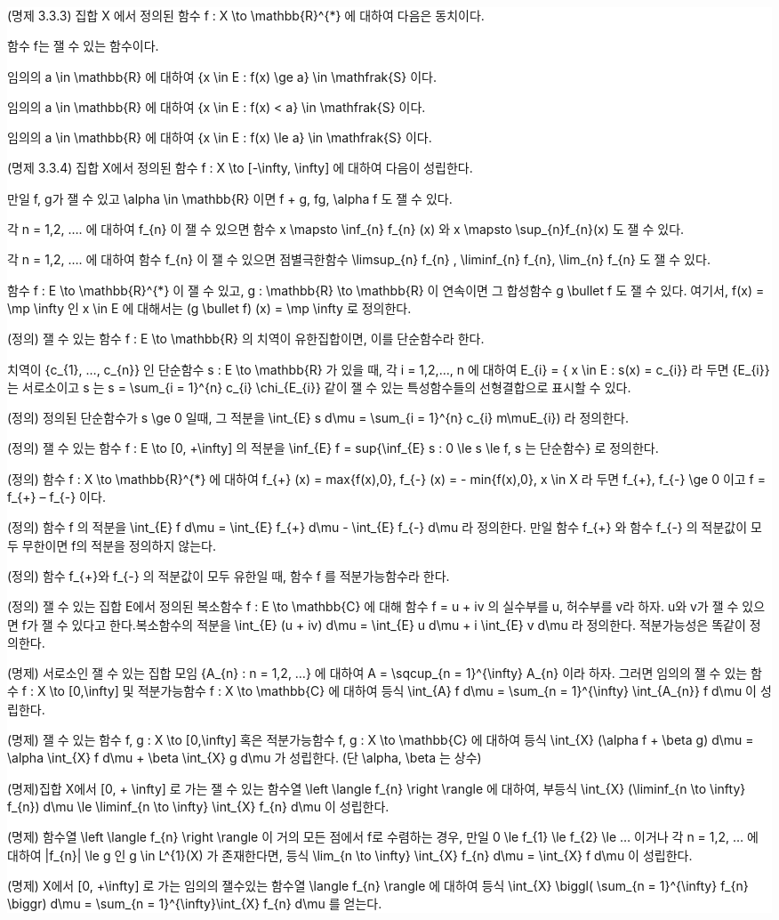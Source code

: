 (명제 3.3.3) 집합 X 에서 정의된 함수 f : X \to \mathbb{R}^{*} 에 대하여 다음은 동치이다.

함수 f는 잴 수 있는 함수이다.

임의의 a \in \mathbb{R} 에 대하여 {x \in E : f(x) \ge a} \in \mathfrak{S} 이다. 

임의의 a \in \mathbb{R} 에 대하여 {x \in E : f(x) < a} \in \mathfrak{S} 이다. 

임의의 a \in \mathbb{R} 에 대하여 {x \in E : f(x) \le a} \in \mathfrak{S} 이다.

(명제 3.3.4) 집합 X에서 정의된 함수 f : X \to [-\infty, \infty] 에 대하여 다음이 성립한다.

만일 f, g가 잴 수 있고 \alpha \in \mathbb{R} 이면 f + g, fg, \alpha f 도 잴 수 있다.

각 n = 1,2, …. 에 대하여 f_{n} 이 잴 수 있으면 함수 x \mapsto \inf_{n} f_{n} (x) 와 x \mapsto \sup_{n}f_{n}(x) 도 잴 수 있다.

각 n = 1,2, …. 에 대하여 함수 f_{n} 이 잴 수 있으면 점별극한함수 \limsup_{n} f_{n} , \liminf_{n} f_{n}, \lim_{n} f_{n} 도 잴 수 있다.

함수 f : E \to \mathbb{R}^{*} 이 잴 수 있고, g : \mathbb{R} \to \mathbb{R} 이 연속이면 그 합성함수 g \bullet f 도 잴 수 있다. 여기서, f(x) = \mp \infty 인 x \in E 에 대해서는 (g \bullet f) (x) = \mp \infty 로 정의한다.

(정의) 잴 수 있는 함수 f : E \to \mathbb{R} 의 치역이 유한집합이면, 이를 단순함수라 한다.

치역이 {c_{1}, …, c_{n}} 인 단순함수 s : E \to \mathbb{R} 가 있을 때, 각 i = 1,2,…, n 에 대하여 E_{i} = { x \in E : s(x) = c_{i}} 라 두면 {E_{i}} 는 서로소이고 s 는 s = \sum_{i = 1}^{n} c_{i} \chi_{E_{i}} 같이 잴 수 있는 특성함수들의 선형결합으로 표시할 수 있다.

(정의) 정의된 단순함수가 s \ge 0 일때, 그 적분을 \int_{E} s d\mu = \sum_{i = 1}^{n} c_{i} m\muE_{i}) 라 정의한다.

(정의) 잴 수 있는 함수 f : E \to [0, +\infty] 의 적분을 \inf_{E} f = sup{\inf_{E} s : 0 \le s \le f, s 는 단순함수}  로 정의한다.

(정의) 함수 f : X \to \mathbb{R}^{*} 에 대하여 f_{+} (x) = max{f(x),0}, f_{-} (x) = - min{f(x),0}, x \in X 라 두면 f_{+}, f_{-} \ge 0 이고 f = f_{+} – f_{-} 이다. 

(정의) 함수 f 의 적분을 \int_{E} f d\mu = \int_{E} f_{+} d\mu - \int_{E} f_{-} d\mu 라 정의한다. 만일 함수 f_{+} 와 함수 f_{-} 의 적분값이 모두 무한이면 f의 적분을 정의하지 않는다.

(정의) 함수 f_{+}와 f_{-} 의 적분값이 모두 유한일 때, 함수 f 를 적분가능함수라 한다.

 (정의) 잴 수 있는 집합 E에서 정의된 복소함수 f : E \to \mathbb{C} 에 대해 함수 f = u + iv 의 실수부를 u, 허수부를 v라 하자. u와 v가 잴 수 있으면 f가 잴 수 있다고 한다.복소함수의 적분을 \int_{E} (u + iv) d\mu = \int_{E} u d\mu + i \int_{E} v d\mu 라 정의한다. 적분가능성은 똑같이 정의한다.

(명제) 서로소인 잴 수 있는 집합 모임 {A_{n} : n = 1,2, …} 에 대하여 A = \sqcup_{n = 1}^{\infty} A_{n} 이라 하자. 그러면 임의의 잴 수 있는 함수 f : X \to [0,\infty] 및 적분가능함수 f : X \to \mathbb{C} 에 대하여 등식 \int_{A} f d\mu = \sum_{n = 1}^{\infty} \int_{A_{n}} f d\mu 이 성립한다.

(명제) 잴 수 있는 함수 f, g : X \to [0,\infty] 혹은 적분가능함수 f, g : X \to \mathbb{C} 에 대하여 등식 \int_{X} (\alpha f + \beta g) d\mu = \alpha \int_{X} f d\mu + \beta \int_{X} g d\mu 가 성립한다. (단 \alpha, \beta 는 상수)

(명제)집합 X에서 [0, + \infty] 로 가는 잴 수 있는 함수열 \left \langle f_{n} \right \rangle 에 대하여, 부등식 \int_{X} (\liminf_{n \to \infty} f_{n}) d\mu \le \liminf_{n \to \infty} \int_{X} f_{n} d\mu 이 성립한다.

(명제) 함수열  \left \langle f_{n} \right \rangle 이 거의 모든 점에서 f로 수렴하는 경우, 만일 0 \le f_{1} \le f_{2} \le … 이거나 각 n = 1,2, … 에 대하여 |f_{n}| \le g 인 g \in L^{1}(X) 가 존재한다면, 등식 \lim_{n \to \infty} \int_{X} f_{n} d\mu = \int_{X} f d\mu 이 성립한다.

(명제) X에서 [0, +\infty] 로 가는 임의의 잴수있는 함수열 \langle f_{n} \rangle 에 대하여 등식 \int_{X} \biggl( \sum_{n = 1}^{\infty} f_{n} \biggr) d\mu = \sum_{n = 1}^{\infty}\int_{X} f_{n} d\mu 를 얻는다.
